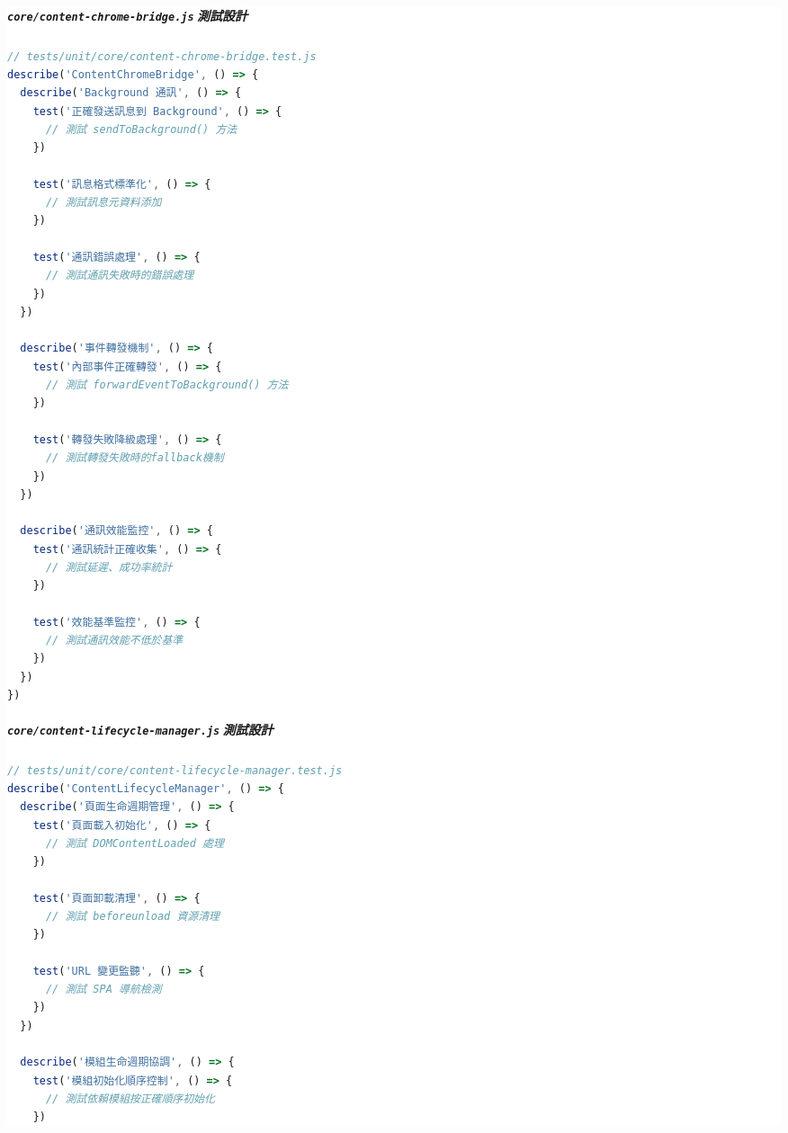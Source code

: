 ##### `core/content-chrome-bridge.js` 測試設計

```javascript
// tests/unit/core/content-chrome-bridge.test.js
describe('ContentChromeBridge', () => {
  describe('Background 通訊', () => {
    test('正確發送訊息到 Background', () => {
      // 測試 sendToBackground() 方法
    })

    test('訊息格式標準化', () => {
      // 測試訊息元資料添加
    })

    test('通訊錯誤處理', () => {
      // 測試通訊失敗時的錯誤處理
    })
  })

  describe('事件轉發機制', () => {
    test('內部事件正確轉發', () => {
      // 測試 forwardEventToBackground() 方法
    })

    test('轉發失敗降級處理', () => {
      // 測試轉發失敗時的fallback機制
    })
  })

  describe('通訊效能監控', () => {
    test('通訊統計正確收集', () => {
      // 測試延遲、成功率統計
    })

    test('效能基準監控', () => {
      // 測試通訊效能不低於基準
    })
  })
})
```

##### `core/content-lifecycle-manager.js` 測試設計

```javascript
// tests/unit/core/content-lifecycle-manager.test.js
describe('ContentLifecycleManager', () => {
  describe('頁面生命週期管理', () => {
    test('頁面載入初始化', () => {
      // 測試 DOMContentLoaded 處理
    })

    test('頁面卸載清理', () => {
      // 測試 beforeunload 資源清理
    })

    test('URL 變更監聽', () => {
      // 測試 SPA 導航檢測
    })
  })

  describe('模組生命週期協調', () => {
    test('模組初始化順序控制', () => {
      // 測試依賴模組按正確順序初始化
    })

```